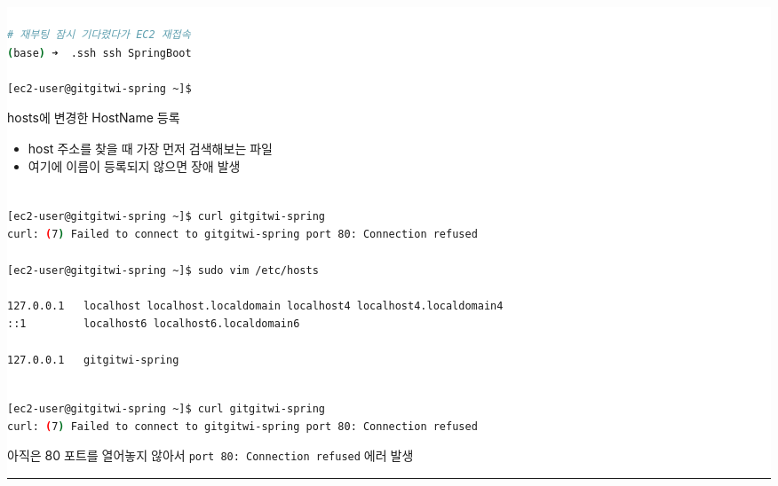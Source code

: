 ```bash

# 재부팅 잠시 기다렸다가 EC2 재접속
(base) ➜  .ssh ssh SpringBoot

[ec2-user@gitgitwi-spring ~]$ 

```

hosts에 변경한 HostName 등록

- host 주소를 찾을 때 가장 먼저 검색해보는 파일
- 여기에 이름이 등록되지 않으면 장애 발생

```bash

[ec2-user@gitgitwi-spring ~]$ curl gitgitwi-spring
curl: (7) Failed to connect to gitgitwi-spring port 80: Connection refused

[ec2-user@gitgitwi-spring ~]$ sudo vim /etc/hosts

127.0.0.1   localhost localhost.localdomain localhost4 localhost4.localdomain4
::1         localhost6 localhost6.localdomain6

127.0.0.1   gitgitwi-spring

```

```bash

[ec2-user@gitgitwi-spring ~]$ curl gitgitwi-spring
curl: (7) Failed to connect to gitgitwi-spring port 80: Connection refused

```

아직은 80 포트를 열어놓지 않아서 `port 80: Connection refused` 에러 발생

---

